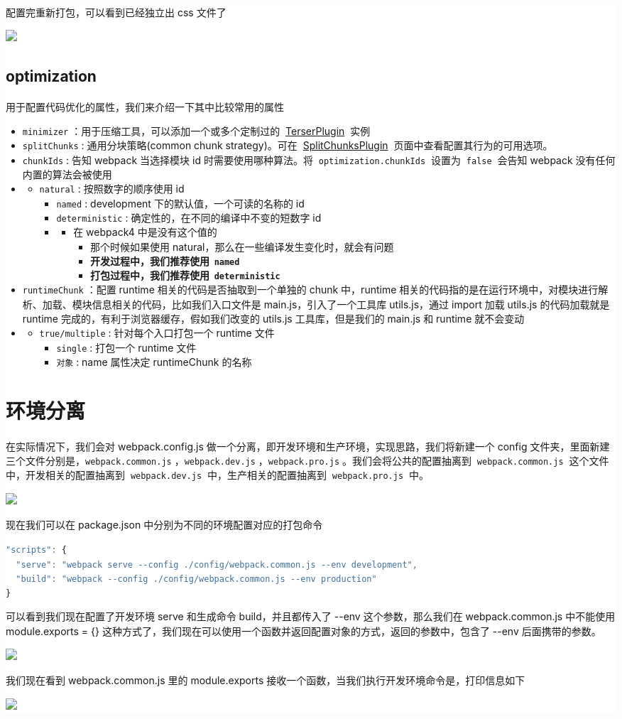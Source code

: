 配置完重新打包，可以看到已经独立出 css 文件了

![](https://p3-juejin.byteimg.com/tos-cn-i-k3u1fbpfcp/fbc1645db40c4d42b498a1b75350c083~tplv-k3u1fbpfcp-zoom-in-crop-mark:4536:0:0:0.awebp)

## optimization

用于配置代码优化的属性，我们来介绍一下其中比较常用的属性

- `minimizer` ：用于压缩工具，可以添加一个或多个定制过的  [TerserPlugin](https://webpack.docschina.org/plugins/terser-webpack-plugin/)  实例
- `splitChunks` : 通用分块策略(common chunk strategy)。可在  [SplitChunksPlugin](https://webpack.docschina.org/plugins/split-chunks-plugin/)  页面中查看配置其行为的可用选项。
- `chunkIds` : 告知 webpack 当选择模块 id 时需要使用哪种算法。将  `optimization.chunkIds`  设置为  `false`  会告知 webpack 没有任何内置的算法会被使用
- - `natural` : 按照数字的顺序使用 id
    - `named` : development 下的默认值，一个可读的名称的 id
    - `deterministic` : 确定性的，在不同的编译中不变的短数字 id
    - - 在 webpack4 中是没有这个值的
        - 那个时候如果使用 natural，那么在一些编译发生变化时，就会有问题
        - **开发过程中，我们推荐使用  `named`**
        - **打包过程中，我们推荐使用  `deterministic`**
- `runtimeChunk` ：配置 runtime 相关的代码是否抽取到一个单独的 chunk 中，runtime 相关的代码指的是在运行环境中，对模块进行解析、加载、模块信息相关的代码，比如我们入口文件是 main.js，引入了一个工具库 utils.js，通过 import 加载 utils.js 的代码加载就是 runtime 完成的，有利于浏览器缓存，假如我们改变的 utils.js 工具库，但是我们的 main.js 和 runtime 就不会变动
- - `true/multiple` : 针对每个入口打包一个 runtime 文件
    - `single` : 打包一个 runtime 文件
    - `对象` : name 属性决定 runtimeChunk 的名称

# 环境分离

在实际情况下，我们会对 webpack.config.js 做一个分离，即开发环境和生产环境，实现思路，我们将新建一个 config 文件夹，里面新建三个文件分别是，`webpack.common.js` ，`webpack.dev.js` ，`webpack.pro.js` 。我们会将公共的配置抽离到  `webpack.common.js`  这个文件中，开发相关的配置抽离到  `webpack.dev.js`  中，生产相关的配置抽离到  `webpack.pro.js`  中。

![](https://p3-juejin.byteimg.com/tos-cn-i-k3u1fbpfcp/0fc00fac54f94d3a83c4f27ffd395b7d~tplv-k3u1fbpfcp-zoom-in-crop-mark:4536:0:0:0.awebp)

现在我们可以在 package.json 中分别为不同的环境配置对应的打包命令

```js
"scripts": {
  "serve": "webpack serve --config ./config/webpack.common.js --env development",
  "build": "webpack --config ./config/webpack.common.js --env production"
}
```

可以看到我们现在配置了开发环境 serve 和生成命令 build，并且都传入了 --env 这个参数，那么我们在 webpack.common.js 中不能使用 module.exports = {} 这种方式了，我们现在可以使用一个函数并返回配置对象的方式，返回的参数中，包含了 --env 后面携带的参数。

![](https://p3-juejin.byteimg.com/tos-cn-i-k3u1fbpfcp/ac487e4390764b0593bbee60c04ffad5~tplv-k3u1fbpfcp-zoom-in-crop-mark:4536:0:0:0.awebp)

我们现在看到 webpack.common.js 里的 module.exports 接收一个函数，当我们执行开发环境命令是，打印信息如下

![](https://p3-juejin.byteimg.com/tos-cn-i-k3u1fbpfcp/50d73031f1894cafbaddea9843b4b3fe~tplv-k3u1fbpfcp-zoom-in-crop-mark:4536:0:0:0.awebp)
